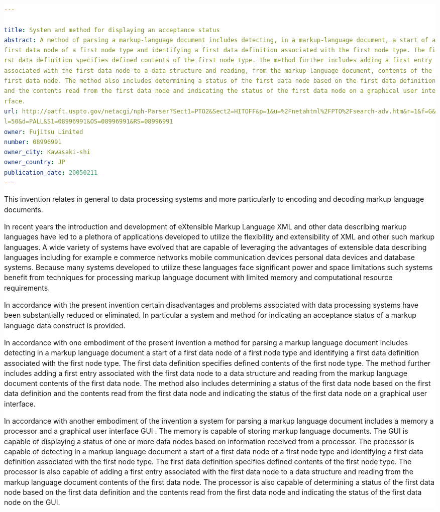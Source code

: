 ```yaml
---

title: System and method for displaying an acceptance status
abstract: A method of parsing a markup-language document includes detecting, in a markup-language document, a start of a first data node of a first node type and identifying a first data definition associated with the first node type. The first data definition specifies defined contents of the first node type. The method further includes adding a first entry associated with the first data node to a data structure and reading, from the markup-language document, contents of the first data node. The method also includes determining a status of the first data node based on the first data definition and the contents read from the first data node and indicating the status of the first data node on a graphical user interface.
url: http://patft.uspto.gov/netacgi/nph-Parser?Sect1=PTO2&Sect2=HITOFF&p=1&u=%2Fnetahtml%2FPTO%2Fsearch-adv.htm&r=1&f=G&l=50&d=PALL&S1=08996991&OS=08996991&RS=08996991
owner: Fujitsu Limited
number: 08996991
owner_city: Kawasaki-shi
owner_country: JP
publication_date: 20050211
---
```

This invention relates in general to data processing systems and more particularly to encoding and decoding markup language documents.

In recent years the introduction and development of eXtensible Markup Language XML and other data describing markup languages have led to a plethora of applications developed to utilize the flexibility and extensibility of XML and other such markup languages. A wide variety of systems have evolved that are capable of leveraging the advantages of extensible data describing languages including for example e commerce networks mobile communication devices personal data devices and database systems. Because many systems developed to utilize these languages face significant power and space limitations such systems benefit from techniques for processing markup language document with limited memory and computational resource requirements.

In accordance with the present invention certain disadvantages and problems associated with data processing systems have been substantially reduced or eliminated. In particular a system and method for indicating an acceptance status of a markup language data construct is provided.

In accordance with one embodiment of the present invention a method for parsing a markup language document includes detecting in a markup language document a start of a first data node of a first node type and identifying a first data definition associated with the first node type. The first data definition specifies defined contents of the first node type. The method further includes adding a first entry associated with the first data node to a data structure and reading from the markup language document contents of the first data node. The method also includes determining a status of the first data node based on the first data definition and the contents read from the first data node and indicating the status of the first data node on a graphical user interface.

In accordance with another embodiment of the invention a system for parsing a markup language document includes a memory a processor and a graphical user interface GUI . The memory is capable of storing markup language documents. The GUI is capable of displaying a status of one or more data nodes based on information received from a processor. The processor is capable of detecting in a markup language document a start of a first data node of a first node type and identifying a first data definition associated with the first node type. The first data definition specifies defined contents of the first node type. The processor is also capable of adding a first entry associated with the first data node to a data structure and reading from the markup language document contents of the first data node. The processor is also capable of determining a status of the first data node based on the first data definition and the contents read from the first data node and indicating the status of the first data node on the GUI.
